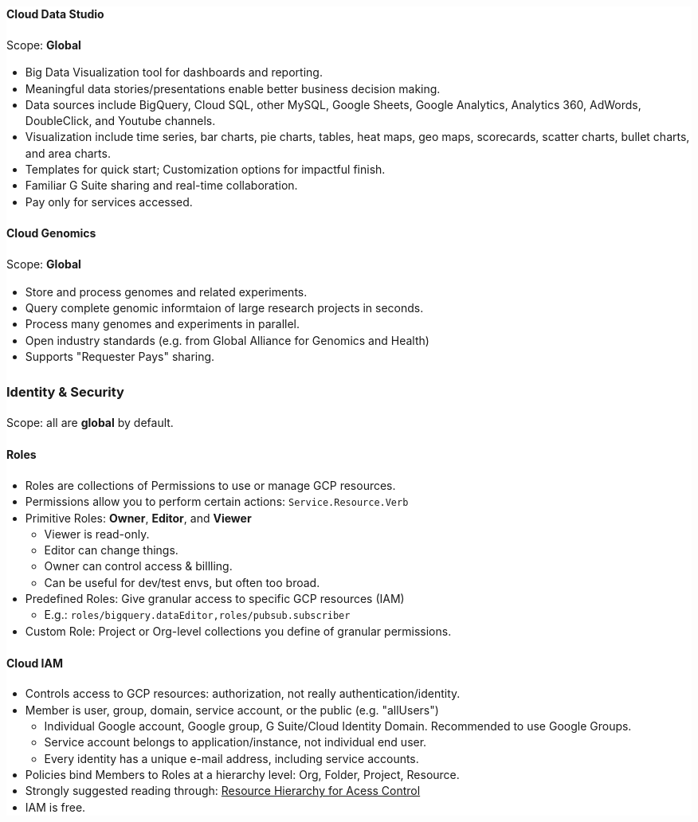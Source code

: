 #### Cloud Data Studio

Scope: **Global**

- Big Data Visualization tool for dashboards and reporting.
- Meaningful data stories/presentations enable better business decision making.
- Data sources include BigQuery, Cloud SQL, other MySQL, Google Sheets, Google Analytics, Analytics 360, AdWords, DoubleClick, and Youtube channels.
- Visualization include time series, bar charts, pie charts, tables, heat maps, geo maps, scorecards, scatter charts, bullet charts, and area charts.
- Templates for quick start; Customization options for impactful finish.
- Familiar G Suite sharing and real-time collaboration.
- Pay only for services accessed.

#### Cloud Genomics

Scope: **Global**

- Store and process genomes and related experiments.
- Query complete genomic informtaion of large research projects in seconds.
- Process many genomes and experiments in parallel.
- Open industry standards (e.g. from Global Alliance for Genomics and Health)
- Supports "Requester Pays" sharing.

### Identity & Security

Scope: all are **global** by default.

#### Roles

- Roles are collections of Permissions to use or manage GCP resources.
- Permissions allow you to perform certain actions: `Service.Resource.Verb`
- Primitive Roles: **Owner**, **Editor**, and **Viewer**
  - Viewer is read-only.
  - Editor can change things.
  - Owner can control access & billling.
  - Can be useful for dev/test envs, but often too broad.
- Predefined Roles: Give granular access to specific GCP resources (IAM)
  - E.g.: `roles/bigquery.dataEditor,roles/pubsub.subscriber`
- Custom Role: Project or Org-level collections you define of granular permissions.

#### Cloud IAM

- Controls access to GCP resources: authorization, not really authentication/identity.
- Member is user, group, domain, service account, or the public (e.g. "allUsers")
  - Individual Google account, Google group, G Suite/Cloud Identity Domain. Recommended to use Google Groups.
  - Service account belongs to application/instance, not individual end user.
  - Every identity has a unique e-mail address, including service accounts.
- Policies bind Members to Roles at a hierarchy level: Org, Folder, Project, Resource.
- Strongly suggested reading through: [Resource Hierarchy for Acess Control](https://cloud.google.com/iam/docs/resource-hierarchy-access-control)
- IAM is free.
